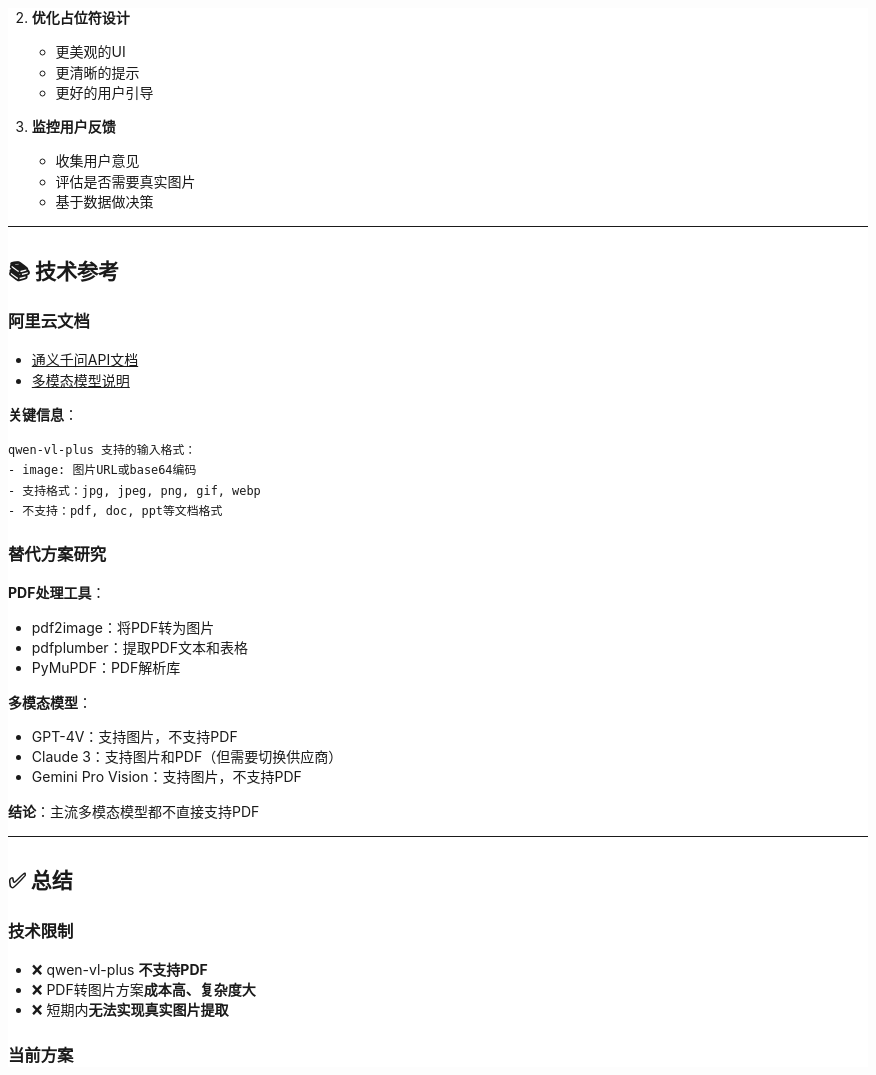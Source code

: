 2. **优化占位符设计**
   - 更美观的UI
   - 更清晰的提示
   - 更好的用户引导

3. **监控用户反馈**
   - 收集用户意见
   - 评估是否需要真实图片
   - 基于数据做决策

---

## 📚 技术参考

### 阿里云文档

- [通义千问API文档](https://help.aliyun.com/zh/model-studio/developer-reference/api-details)
- [多模态模型说明](https://help.aliyun.com/zh/model-studio/developer-reference/qwen-vl-api)

**关键信息**：
```
qwen-vl-plus 支持的输入格式：
- image: 图片URL或base64编码
- 支持格式：jpg, jpeg, png, gif, webp
- 不支持：pdf, doc, ppt等文档格式
```

### 替代方案研究

**PDF处理工具**：
- pdf2image：将PDF转为图片
- pdfplumber：提取PDF文本和表格
- PyMuPDF：PDF解析库

**多模态模型**：
- GPT-4V：支持图片，不支持PDF
- Claude 3：支持图片和PDF（但需要切换供应商）
- Gemini Pro Vision：支持图片，不支持PDF

**结论**：主流多模态模型都不直接支持PDF

---

## ✅ 总结

### 技术限制

- ❌ qwen-vl-plus **不支持PDF**
- ❌ PDF转图片方案**成本高、复杂度大**
- ❌ 短期内**无法实现真实图片提取**

### 当前方案
